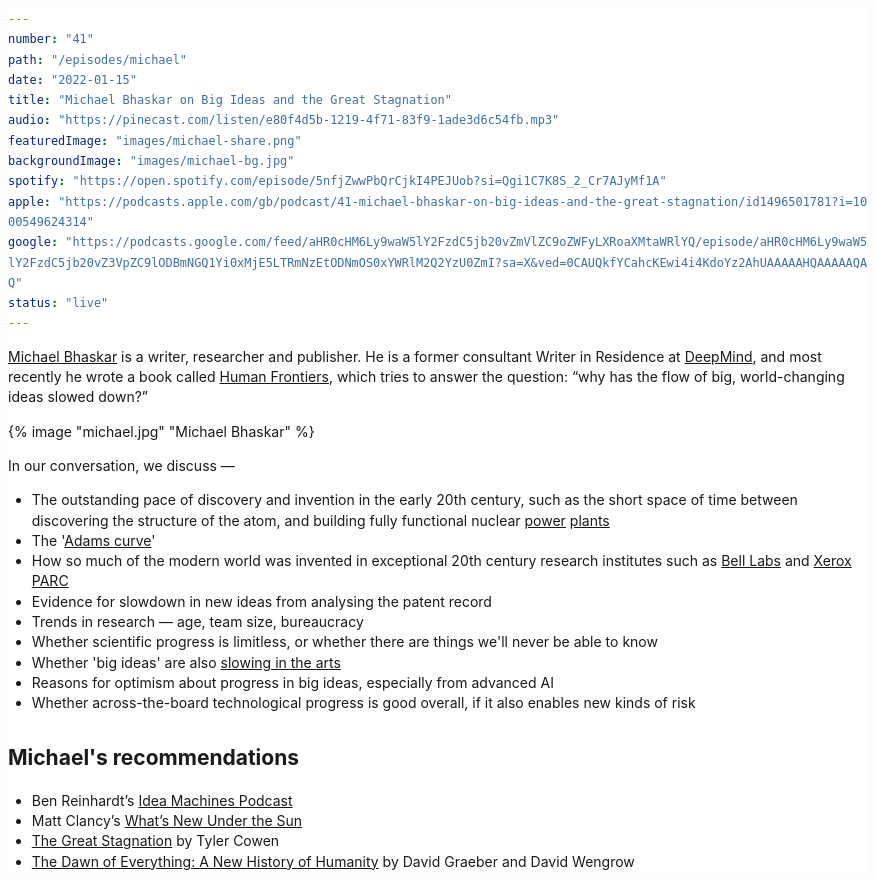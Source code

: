 ```yaml
---
number: "41"
path: "/episodes/michael"
date: "2022-01-15"
title: "Michael Bhaskar on Big Ideas and the Great Stagnation"
audio: "https://pinecast.com/listen/e80f4d5b-1219-4f71-83f9-1ade3d6c54fb.mp3"
featuredImage: "images/michael-share.png"
backgroundImage: "images/michael-bg.jpg"
spotify: "https://open.spotify.com/episode/5nfjZwwPbQrCjkI4PEJUob?si=Qgi1C7K8S_2_Cr7AJyMf1A"
apple: "https://podcasts.apple.com/gb/podcast/41-michael-bhaskar-on-big-ideas-and-the-great-stagnation/id1496501781?i=1000549624314"
google: "https://podcasts.google.com/feed/aHR0cHM6Ly9waW5lY2FzdC5jb20vZmVlZC9oZWFyLXRoaXMtaWRlYQ/episode/aHR0cHM6Ly9waW5lY2FzdC5jb20vZ3VpZC9lODBmNGQ1Yi0xMjE5LTRmNzEtODNmOS0xYWRlM2Q2YzU0ZmI?sa=X&ved=0CAUQkfYCahcKEwi4i4KdoYz2AhUAAAAAHQAAAAAQAQ"
status: "live"
---
```


[Michael Bhaskar](http://www.michaelbhaskar.com/about) is a writer, researcher and publisher. He is a former consultant Writer in Residence at [DeepMind](https://deepmind.com/), and most recently he wrote a book called [Human Frontiers](https://www.goodreads.com/book/show/56903763-human-frontiers), which tries to answer the question: “why has the flow of big, world-changing ideas slowed down?”

<div class="episode-image_variable max-600">

{% image "michael.jpg" "Michael Bhaskar" %}

</div>

In our conversation, we discuss —

- The outstanding pace of discovery and invention in the early 20th century, such as the short space of time between discovering the structure of the atom, and building fully functional nuclear [power](https://en.wikipedia.org/wiki/X-10_Graphite_Reactor) [plants](https://www.britannica.com/topic/Calder-Hall-reactor)
- The '[Adams curve](http://wimflyc.blogspot.com/2021/01/the-henry-adams-curve-closer-look.html)'
- How so much of the modern world was invented in exceptional 20th century research institutes such as [Bell Labs](https://en.wikipedia.org/wiki/Bell_Labs) and [Xerox PARC](https://en.wikipedia.org/wiki/PARC_(company))
- Evidence for slowdown in new ideas from analysing the patent record
- Trends in research — age, team size, bureaucracy
- Whether scientific progress is limitless, or whether there are things we'll never be able to know
- Whether 'big ideas' are also [slowing in the arts](https://www.cold-takes.com/wheres-todays-beethoven/)
- Reasons for optimism about progress in big ideas, especially from advanced AI
- Whether across-the-board technological progress is good overall, if it also enables new kinds of risk


## Michael's recommendations
- Ben Reinhardt’s [Idea Machines Podcast](https://benjaminreinhardt.com/podcast/)
- Matt Clancy’s [What’s New Under the Sun](https://mattsclancy.substack.com/)
- [The Great Stagnation](https://en.wikipedia.org/wiki/The_Great_Stagnation) by Tyler Cowen
- [The Dawn of Everything: A New History of Humanity](https://www.goodreads.com/en/book/show/56269264) by David Graeber and David Wengrow

